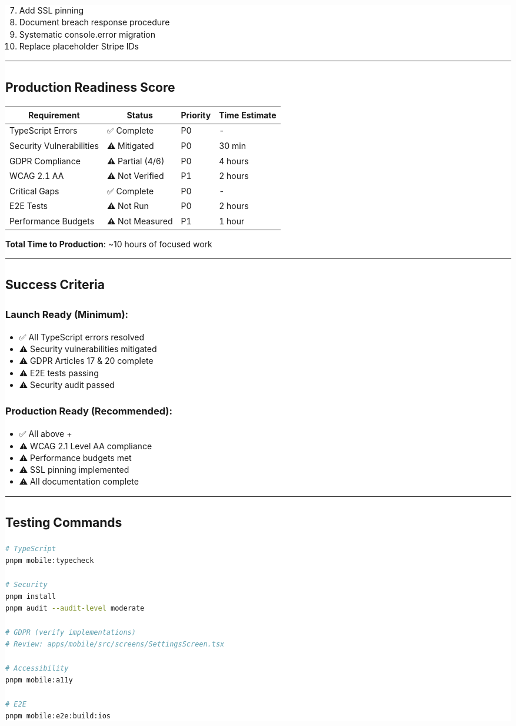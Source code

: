 7. Add SSL pinning
8. Document breach response procedure
9. Systematic console.error migration
10. Replace placeholder Stripe IDs

---

## Production Readiness Score

| Requirement | Status | Priority | Time Estimate |
|------------|--------|----------|---------------|
| TypeScript Errors | ✅ Complete | P0 | - |
| Security Vulnerabilities | ⚠️ Mitigated | P0 | 30 min |
| GDPR Compliance | ⚠️ Partial (4/6) | P0 | 4 hours |
| WCAG 2.1 AA | ⚠️ Not Verified | P1 | 2 hours |
| Critical Gaps | ✅ Complete | P0 | - |
| E2E Tests | ⚠️ Not Run | P0 | 2 hours |
| Performance Budgets | ⚠️ Not Measured | P1 | 1 hour |

**Total Time to Production**: ~10 hours of focused work

---

## Success Criteria

### Launch Ready (Minimum):
- ✅ All TypeScript errors resolved
- ⚠️ Security vulnerabilities mitigated
- ⚠️ GDPR Articles 17 & 20 complete
- ⚠️ E2E tests passing
- ⚠️ Security audit passed

### Production Ready (Recommended):
- ✅ All above +
- ⚠️ WCAG 2.1 Level AA compliance
- ⚠️ Performance budgets met
- ⚠️ SSL pinning implemented
- ⚠️ All documentation complete

---

## Testing Commands

```bash
# TypeScript
pnpm mobile:typecheck

# Security
pnpm install
pnpm audit --audit-level moderate

# GDPR (verify implementations)
# Review: apps/mobile/src/screens/SettingsScreen.tsx

# Accessibility
pnpm mobile:a11y

# E2E
pnpm mobile:e2e:build:ios
```